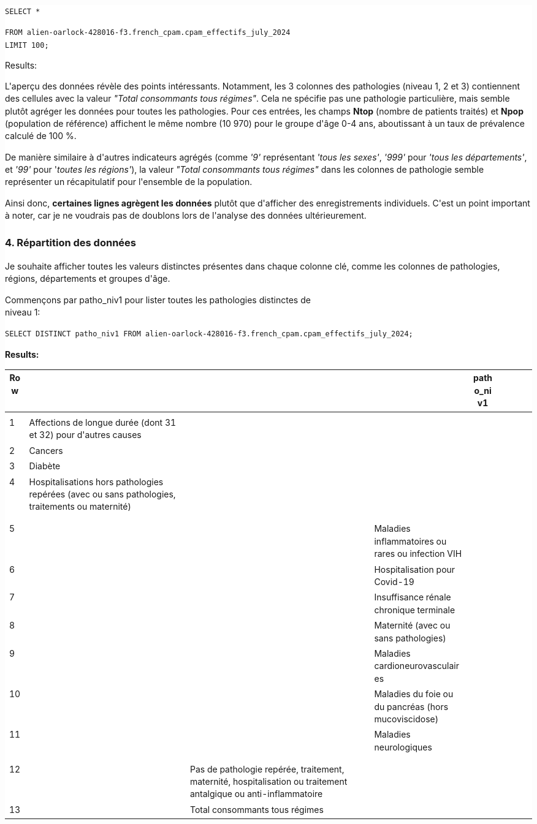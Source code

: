 `SELECT *` 

`FROM alien-oarlock-428016-f3.french_cpam.cpam_effectifs_july_2024`   
`LIMIT 100;`

Results:

L'aperçu des données révèle des points intéressants. Notamment, les 3 colonnes des pathologies (niveau 1, 2 et 3\) contiennent des cellules avec la valeur *"Total consommants tous régimes"*. Cela ne spécifie pas une pathologie particulière, mais semble plutôt agréger les données pour toutes les pathologies. Pour ces entrées, les champs **Ntop** (nombre de patients traités) et **Npop** (population de référence) affichent le même nombre (10 970\) pour le groupe d'âge 0-4 ans, aboutissant à un taux de prévalence calculé de 100 %.

De manière similaire à d'autres indicateurs agrégés (comme *'9'* représentant *'tous les sexes'*, *'999'* pour *'tous les départements'*, et *'99'* pour '*toutes les régions'*), la valeur *"Total consommants tous régimes"* dans les colonnes de pathologie semble représenter un récapitulatif pour l'ensemble de la population.

Ainsi donc, **certaines lignes agrègent les données** plutôt que d'afficher des enregistrements individuels. C'est un point important à noter, car je ne voudrais pas de doublons lors de l'analyse des données ultérieurement.

### 4\. Répartition des données 

Je souhaite afficher toutes les valeurs distinctes présentes dans chaque colonne clé, comme les colonnes de pathologies, régions, départements et groupes d'âge. 

Commençons par patho\_niv1 pour lister toutes les pathologies distinctes de   
niveau 1:

`SELECT DISTINCT patho_niv1 FROM alien-oarlock-428016-f3.french_cpam.cpam_effectifs_july_2024;`

**Results:**

| Row  |  |  |  | patho\_niv1 |  |  |  |  |
| ----- | ----- | :---- | :---- | :---: | :---: | :---- | :---- | :---- |
|  |  |  |  |  |  |  |  |  |
| 1  | Affections de longue durée (dont 31 et 32\) pour d'autres causes |  |  |  |  |  |  |  |
| 2  | Cancers |  |  |  |  |  |  |  |
| 3  | Diabète |  |  |  |  |  |  |  |
| 4  | Hospitalisations hors pathologies repérées (avec ou sans pathologies, traitements ou maternité) |  |  |  |  |  |  |  |
|  |  |  |  |  |  |  |  |  |
|  |  |  |  |  |  |  |  |  |
| 5  |  |  | Maladies inflammatoires ou rares ou infection VIH |  |  |  |  |  |
| 6  |  |  | Hospitalisation pour Covid-19 |  |  |  |  |  |
| 7  |  |  | Insuffisance rénale chronique terminale |  |  |  |  |  |
| 8  |  |  | Maternité (avec ou sans pathologies) |  |  |  |  |  |
| 9  |  |  | Maladies cardioneurovasculaires |  |  |  |  |  |
| 10  |  |  | Maladies du foie ou du pancréas (hors mucoviscidose) |  |  |  |  |  |
| 11  |  |  | Maladies neurologiques |  |  |  |  |  |
|   |  |  |  |  |  |  |  |  |
|  |  |  |  |  |  |  |  |  |
| 12  |  | Pas de pathologie repérée, traitement, maternité, hospitalisation ou traitement antalgique ou anti-inflammatoire |  |  |  |  |  |  |
| 13  |  | Total consommants tous régimes |  |  |  |  |  |  |